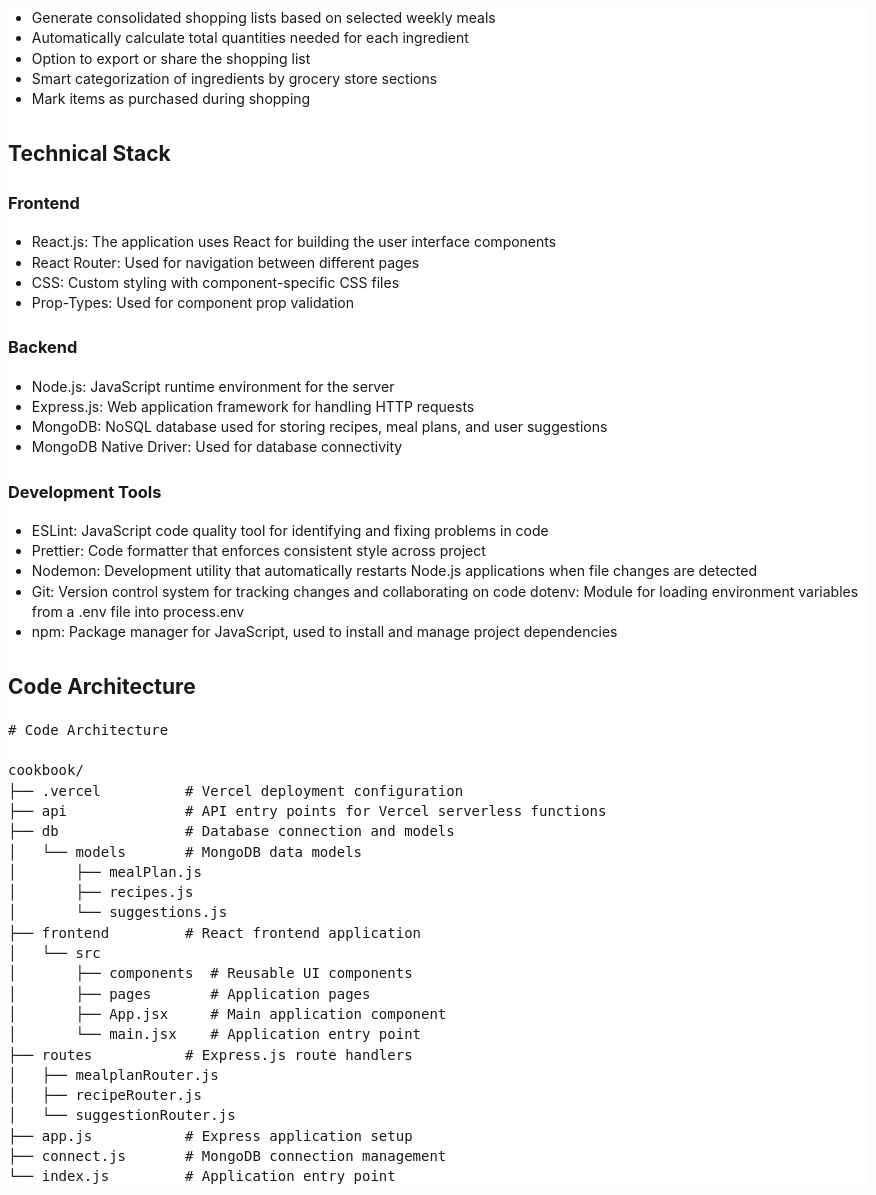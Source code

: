 - Generate consolidated shopping lists based on selected weekly meals
- Automatically calculate total quantities needed for each ingredient
- Option to export or share the shopping list
- Smart categorization of ingredients by grocery store sections
- Mark items as purchased during shopping

## Technical Stack

### Frontend

- React.js: The application uses React for building the user interface components
- React Router: Used for navigation between different pages
- CSS: Custom styling with component-specific CSS files
- Prop-Types: Used for component prop validation

### Backend

- Node.js: JavaScript runtime environment for the server
- Express.js: Web application framework for handling HTTP requests
- MongoDB: NoSQL database used for storing recipes, meal plans, and user suggestions
- MongoDB Native Driver: Used for database connectivity

### Development Tools

- ESLint: JavaScript code quality tool for identifying and fixing problems in code
- Prettier: Code formatter that enforces consistent style across project
- Nodemon: Development utility that automatically restarts Node.js applications when file changes are detected
- Git: Version control system for tracking changes and collaborating on code
  dotenv: Module for loading environment variables from a .env file into process.env
- npm: Package manager for JavaScript, used to install and manage project dependencies

## Code Architecture

<pre>
# Code Architecture

cookbook/
├── .vercel          # Vercel deployment configuration
├── api              # API entry points for Vercel serverless functions
├── db               # Database connection and models
│   └── models       # MongoDB data models
│       ├── mealPlan.js
│       ├── recipes.js
│       └── suggestions.js
├── frontend         # React frontend application
│   └── src
│       ├── components  # Reusable UI components
│       ├── pages       # Application pages
│       ├── App.jsx     # Main application component
│       └── main.jsx    # Application entry point
├── routes           # Express.js route handlers
│   ├── mealplanRouter.js
│   ├── recipeRouter.js
│   └── suggestionRouter.js
├── app.js           # Express application setup
├── connect.js       # MongoDB connection management
└── index.js         # Application entry point
</pre>
